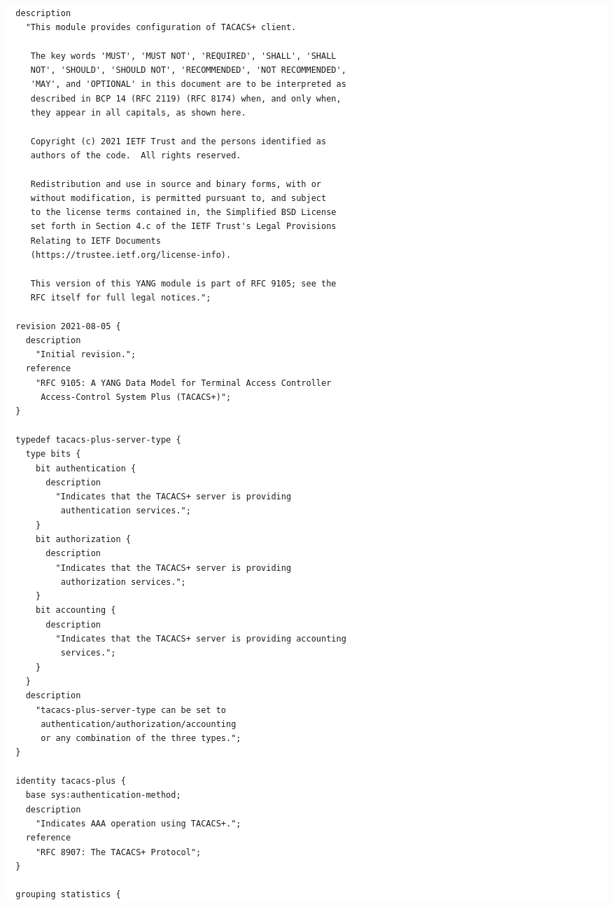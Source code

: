 ``` {.sourcecode .lang-yang}
  description
    "This module provides configuration of TACACS+ client.

     The key words 'MUST', 'MUST NOT', 'REQUIRED', 'SHALL', 'SHALL
     NOT', 'SHOULD', 'SHOULD NOT', 'RECOMMENDED', 'NOT RECOMMENDED',
     'MAY', and 'OPTIONAL' in this document are to be interpreted as
     described in BCP 14 (RFC 2119) (RFC 8174) when, and only when,
     they appear in all capitals, as shown here.

     Copyright (c) 2021 IETF Trust and the persons identified as
     authors of the code.  All rights reserved.

     Redistribution and use in source and binary forms, with or
     without modification, is permitted pursuant to, and subject
     to the license terms contained in, the Simplified BSD License
     set forth in Section 4.c of the IETF Trust's Legal Provisions
     Relating to IETF Documents
     (https://trustee.ietf.org/license-info).

     This version of this YANG module is part of RFC 9105; see the
     RFC itself for full legal notices.";

  revision 2021-08-05 {
    description
      "Initial revision.";
    reference
      "RFC 9105: A YANG Data Model for Terminal Access Controller
       Access-Control System Plus (TACACS+)";
  }

  typedef tacacs-plus-server-type {
    type bits {
      bit authentication {
        description
          "Indicates that the TACACS+ server is providing
           authentication services.";
      }
      bit authorization {
        description
          "Indicates that the TACACS+ server is providing
           authorization services.";
      }
      bit accounting {
        description
          "Indicates that the TACACS+ server is providing accounting
           services.";
      }
    }
    description
      "tacacs-plus-server-type can be set to
       authentication/authorization/accounting
       or any combination of the three types.";
  }

  identity tacacs-plus {
    base sys:authentication-method;
    description
      "Indicates AAA operation using TACACS+.";
    reference
      "RFC 8907: The TACACS+ Protocol";
  }

  grouping statistics {
```